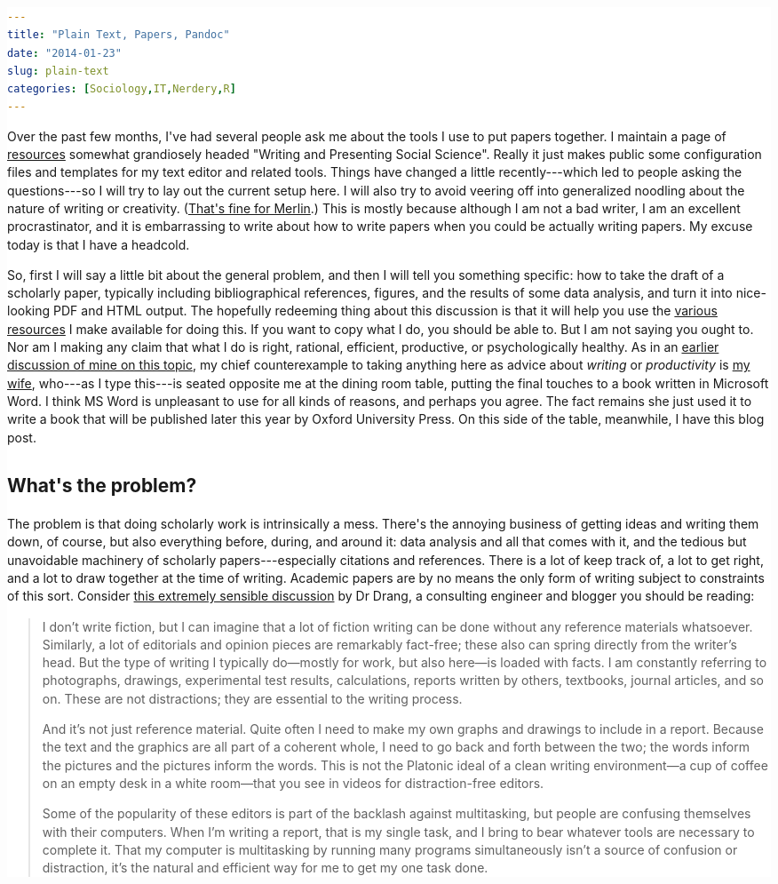 ```yaml
---
title: "Plain Text, Papers, Pandoc"
date: "2014-01-23"
slug: plain-text
categories: [Sociology,IT,Nerdery,R]
---
```


Over the past few months, I've had several people ask me about the tools I use to put papers together. I maintain a page of [resources](http://kieranhealy.org/resources/) somewhat grandiosely headed "Writing and Presenting Social Science". Really it just makes public some configuration files and templates for my text editor and related tools. Things have changed a little recently---which led to people asking the questions---so I will try to lay out the current setup here. I will also try to avoid veering off into generalized noodling about the nature of writing or creativity. ([That's fine for Merlin](http://www.thatsfineformerlin.com).) This is mostly because although I am not a bad writer, I am an excellent procrastinator, and it is embarrassing to write about how to write papers when you could be actually writing papers. My excuse today is that I have a headcold.

So, first I will say a little bit about the general problem, and then I will tell you something  specific: how to take the draft of a scholarly paper, typically including bibliographical references, figures, and the results of some data analysis, and turn it into nice-looking PDF and HTML output. The hopefully redeeming thing about this discussion is that it will help you use the [various resources](http://kieranhealy.org/resources/) I make available for doing this. If you want to copy what I do, you should be able to. But I am not saying you ought to. Nor am I making any claim that what I do is right, rational, efficient, productive, or psychologically healthy. As in an [earlier discussion of mine on this topic](http://www.kieranhealy.org/files/misc/workflow-apps.pdf), my chief counterexample to taking anything here as advice about *writing* or *productivity* is [my wife](http://lapaul.org), who---as I type this---is seated opposite me at the dining room table, putting the final touches to a book written in Microsoft Word. I think MS Word is unpleasant to use for all kinds of reasons, and perhaps you agree. The fact remains she just used it to write a book that will be published later this year by Oxford University Press. On this side of the table, meanwhile, I have this blog post.


## What's the problem?
The problem is that doing scholarly work is intrinsically a mess. There's the annoying business of getting ideas and writing them down, of course, but also everything before, during, and around it: data analysis and all that comes with it, and the tedious but unavoidable machinery of scholarly papers---especially citations and references. There is a lot of keep track of, a lot to get right, and a lot to draw together at the time of writing. Academic papers are by no means the only form of writing subject to constraints of this sort. Consider [this extremely sensible discussion](http://www.leancrew.com/all-this/2013/12/a-free-distraction/) by Dr Drang, a consulting engineer and blogger you should be reading:

> I don’t write fiction, but I can imagine that a lot of fiction writing can be done without any reference materials whatsoever. Similarly, a lot of editorials and opinion pieces are remarkably fact-free; these also can spring directly from the writer’s head. But the type of writing I typically do—mostly for work, but also here—is loaded with facts. I am constantly referring to photographs, drawings, experimental test results, calculations, reports written by others, textbooks, journal articles, and so on. These are not distractions; they are essential to the writing process.
> 
> And it’s not just reference material. Quite often I need to make my own graphs and drawings to include in a report. Because the text and the graphics are all part of a coherent whole, I need to go back and forth between the two; the words inform the pictures and the pictures inform the words. This is not the Platonic ideal of a clean writing environment—a cup of coffee on an empty desk in a white room—that you see in videos for distraction-free editors.
>
> Some of the popularity of these editors is part of the backlash against multitasking, but people are confusing themselves with their computers. When I’m writing a report, that is my single task, and I bring to bear whatever tools are necessary to complete it. That my computer is multitasking by running many programs simultaneously isn’t a source of confusion or distraction, it’s the natural and efficient way for me to get my one task done.
